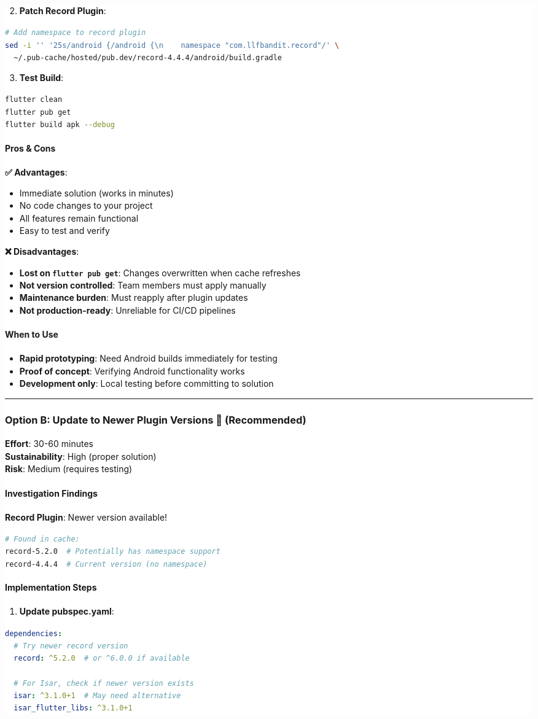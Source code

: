 2. **Patch Record Plugin**:
```bash
# Add namespace to record plugin
sed -i '' '25s/android {/android {\n    namespace "com.llfbandit.record"/' \
  ~/.pub-cache/hosted/pub.dev/record-4.4.4/android/build.gradle
```

3. **Test Build**:
```bash
flutter clean
flutter pub get
flutter build apk --debug
```

#### Pros & Cons

**✅ Advantages**:
- Immediate solution (works in minutes)
- No code changes to your project
- All features remain functional
- Easy to test and verify

**❌ Disadvantages**:
- **Lost on `flutter pub get`**: Changes overwritten when cache refreshes
- **Not version controlled**: Team members must apply manually
- **Maintenance burden**: Must reapply after plugin updates
- **Not production-ready**: Unreliable for CI/CD pipelines

#### When to Use
- **Rapid prototyping**: Need Android builds immediately for testing
- **Proof of concept**: Verifying Android functionality works
- **Development only**: Local testing before committing to solution

---

### **Option B: Update to Newer Plugin Versions** 🔄 (Recommended)

**Effort**: 30-60 minutes  
**Sustainability**: High (proper solution)  
**Risk**: Medium (requires testing)

#### Investigation Findings

**Record Plugin**: Newer version available!
```bash
# Found in cache:
record-5.2.0  # Potentially has namespace support
record-4.4.4  # Current version (no namespace)
```

#### Implementation Steps

1. **Update pubspec.yaml**:
```yaml
dependencies:
  # Try newer record version
  record: ^5.2.0  # or ^6.0.0 if available
  
  # For Isar, check if newer version exists
  isar: ^3.1.0+1  # May need alternative
  isar_flutter_libs: ^3.1.0+1
```
